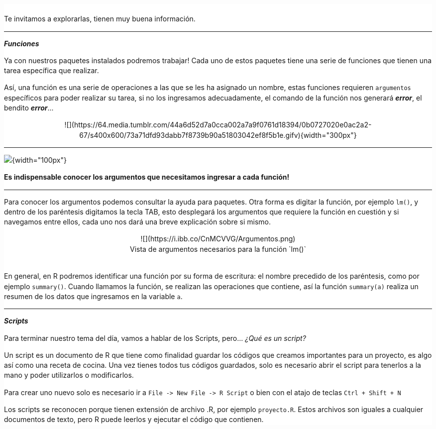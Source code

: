 <br> Te invitamos a explorarlas, tienen muy buena información.

------------------------------------------------------------------------

***Funciones***

Ya con nuestros paquetes instalados podremos trabajar! Cada uno de estos paquetes tiene una serie de funciones que tienen una tarea específica que realizar.

Así, una función es una serie de operaciones a las que se les ha asignado un nombre, estas funciones requieren `argumentos` específicos para poder realizar su tarea, si no los ingresamos adecuadamente, el comando de la función nos generará ***error***, el bendito ***error***... <br>

<center>
![](https://64.media.tumblr.com/44a6d52d7a0cca002a7a9f0761d18394/0b0727020e0ac2a2-67/s400x600/73a71dfd93dabb7f8739b90a51803042ef8f5b1e.gifv){width="300px"}
</center>

------------------------------------------------------------------------

![](https://i.ibb.co/Wkj4z61/alerta.gif){width="100px"}

**Es indispensable conocer los argumentos que necesitamos ingresar a cada función!**

------------------------------------------------------------------------

Para conocer los argumentos podemos consultar la ayuda para paquetes. Otra forma es digitar la función, por ejemplo `lm()`, y dentro de los paréntesis digitamos la tecla TAB, esto desplegará los argumentos que requiere la función en cuestión y si navegamos entre ellos, cada uno nos dará una breve explicación sobre si mismo.

<center>
![](https://i.ibb.co/CnMCVVG/Argumentos.png)
</center>

<center>
Vista de argumentos necesarios para la función `lm()`
</center>

<br> En general, en R podremos identificar una función por su forma de escritura: el nombre precedido de los paréntesis, como por ejemplo `summary()`. Cuando llamamos la función, se realizan las operaciones que contiene, así la función `summary(a)` realiza un resumen de los datos que ingresamos en la variable `a`.

------------------------------------------------------------------------

***Scripts***

Para terminar nuestro tema del día, vamos a hablar de los Scripts, pero... _¿Qué es un script?_

Un script es un documento de R que tiene como finalidad guardar los códigos que creamos importantes para un proyecto, es algo así como una receta de cocina. Una vez tienes todos tus códigos guardados, solo es necesario abrir el script para tenerlos a la mano y poder utilizarlos o modificarlos.

Para crear uno nuevo solo es necesario ir a `File -> New File -> R Script` o bien con el atajo de teclas `Ctrl + Shift + N`

Los scripts se reconocen porque tienen extensión de archivo .R, por ejemplo `proyecto.R`. Estos archivos son iguales a cualquier documentos de texto, pero R puede leerlos y ejecutar el código que contienen.
